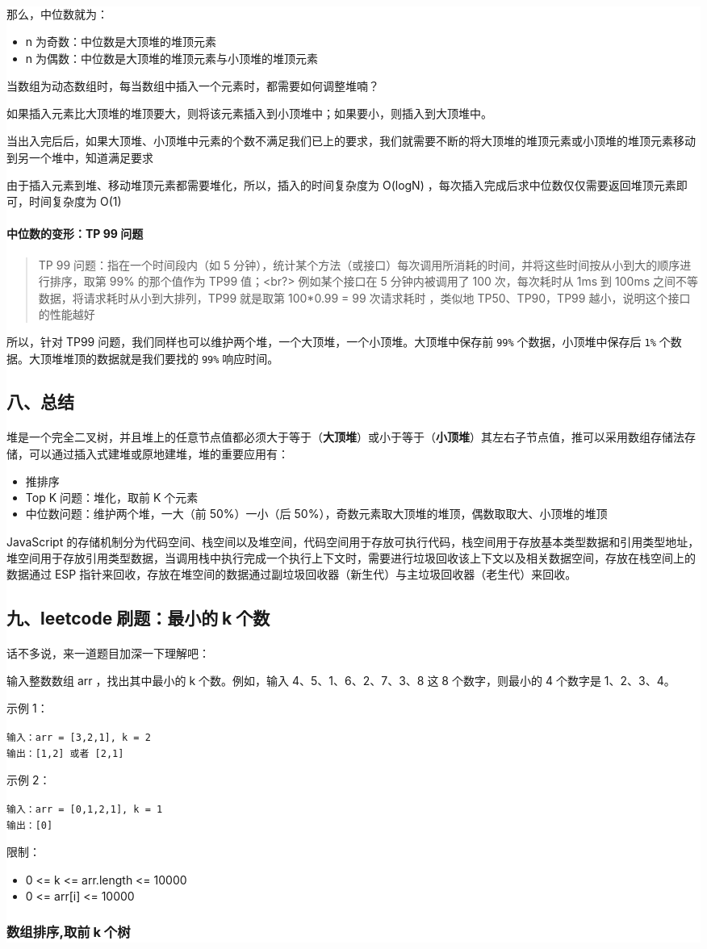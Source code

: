那么，中位数就为：

- n 为奇数：中位数是大顶堆的堆顶元素
- n 为偶数：中位数是大顶堆的堆顶元素与小顶堆的堆顶元素

当数组为动态数组时，每当数组中插入一个元素时，都需要如何调整堆喃？

如果插入元素比大顶堆的堆顶要大，则将该元素插入到小顶堆中；如果要小，则插入到大顶堆中。

当出入完后后，如果大顶堆、小顶堆中元素的个数不满足我们已上的要求，我们就需要不断的将大顶堆的堆顶元素或小顶堆的堆顶元素移动到另一个堆中，知道满足要求

由于插入元素到堆、移动堆顶元素都需要堆化，所以，插入的时间复杂度为 O(logN) ，每次插入完成后求中位数仅仅需要返回堆顶元素即可，时间复杂度为 O(1)

#### 中位数的变形：TP 99 问题

> TP 99 问题：指在一个时间段内（如 5 分钟），统计某个方法（或接口）每次调用所消耗的时间，并将这些时间按从小到大的顺序进行排序，取第 99% 的那个值作为 TP99 值；<br?>
> 例如某个接口在 5 分钟内被调用了 100 次，每次耗时从 1ms 到 100ms 之间不等数据，将请求耗时从小到大排列，TP99 就是取第 100\*0.99 = 99 次请求耗时 ，类似地 TP50、TP90，TP99 越小，说明这个接口的性能越好

所以，针对 TP99 问题，我们同样也可以维护两个堆，一个大顶堆，一个小顶堆。大顶堆中保存前 `99%` 个数据，小顶堆中保存后 `1%` 个数据。大顶堆堆顶的数据就是我们要找的 `99%` 响应时间。

## 八、总结

堆是一个完全二叉树，并且堆上的任意节点值都必须大于等于（**大顶堆**）或小于等于（**小顶堆**）其左右子节点值，推可以采用数组存储法存储，可以通过插入式建堆或原地建堆，堆的重要应用有：

- 推排序
- Top K 问题：堆化，取前 K 个元素
- 中位数问题：维护两个堆，一大（前 50%）一小（后 50%），奇数元素取大顶堆的堆顶，偶数取取大、小顶堆的堆顶

JavaScript 的存储机制分为代码空间、栈空间以及堆空间，代码空间用于存放可执行代码，栈空间用于存放基本类型数据和引用类型地址，堆空间用于存放引用类型数据，当调用栈中执行完成一个执行上下文时，需要进行垃圾回收该上下文以及相关数据空间，存放在栈空间上的数据通过 ESP 指针来回收，存放在堆空间的数据通过副垃圾回收器（新生代）与主垃圾回收器（老生代）来回收。

## 九、leetcode 刷题：最小的 k 个数

话不多说，来一道题目加深一下理解吧：

输入整数数组 arr ，找出其中最小的 k 个数。例如，输入 4、5、1、6、2、7、3、8 这 8 个数字，则最小的 4 个数字是 1、2、3、4。

示例 1：

```
输入：arr = [3,2,1], k = 2
输出：[1,2] 或者 [2,1]
```

示例 2：

```
输入：arr = [0,1,2,1], k = 1
输出：[0]
```

限制：

- 0 <= k <= arr.length <= 10000
- 0 <= arr[i] <= 10000

### 数组排序,取前 k 个树
